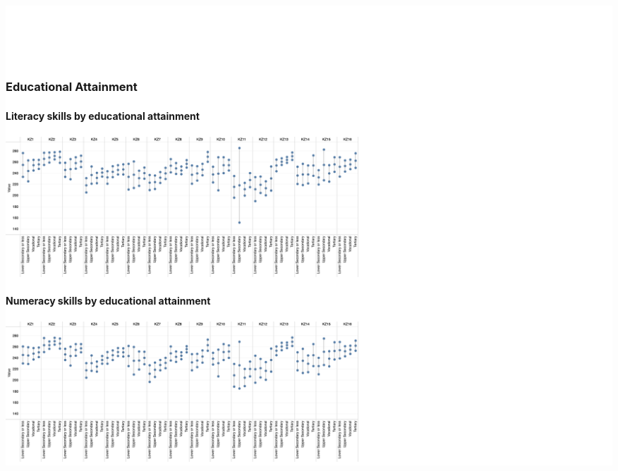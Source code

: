 <br>
</br>
<br>
</br>

### Educational Attainment


#### Literacy skills by educational attainment

<img src="./graphs/pvs/reg_lit_educ_pv.png" alt="drawing" width="500" />


#### Numeracy skills by educational attainment

<img src="./graphs/pvs/reg_num_educ_pv.png" alt="drawing" width="500" />

